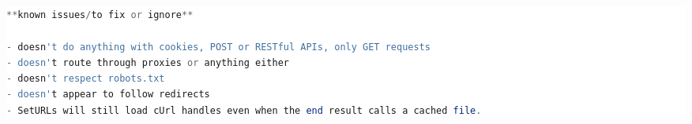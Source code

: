 ```php
**known issues/to fix or ignore**

- doesn't do anything with cookies, POST or RESTful APIs, only GET requests
- doesn't route through proxies or anything either
- doesn't respect robots.txt
- doesn't appear to follow redirects
- SetURLs will still load cUrl handles even when the end result calls a cached file.  